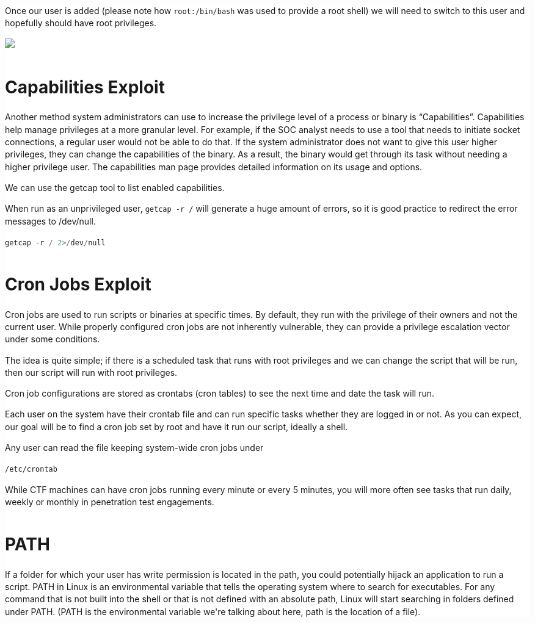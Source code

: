 Once our user is added (please note how `root:/bin/bash` was used to provide a root shell) we will need to switch to this user and hopefully should have root privileges.

![](https://i.imgur.com/HZcWGhi.png)

# Capabilities Exploit

Another method system administrators can use to increase the privilege level of a process or binary is “Capabilities”. Capabilities help manage privileges at a more granular level. For example, if the SOC analyst needs to use a tool that needs to initiate socket connections, a regular user would not be able to do that. If the system administrator does not want to give this user higher privileges, they can change the capabilities of the binary. As a result, the binary would get through its task without needing a higher privilege user.
The capabilities man page provides detailed information on its usage and options.

We can use the getcap tool to list enabled capabilities.

When run as an unprivileged user, `getcap -r /` will generate a huge amount of errors, so it is good practice to redirect the error messages to /dev/null.

```objectivec
getcap -r / 2>/dev/null
```

# Cron Jobs Exploit

Cron jobs are used to run scripts or binaries at specific times. By default, they run with the privilege of their owners and not the current user. While properly configured cron jobs are not inherently vulnerable, they can provide a privilege escalation vector under some conditions.

The idea is quite simple; if there is a scheduled task that runs with root privileges and we can change the script that will be run, then our script will run with root privileges.

Cron job configurations are stored as crontabs (cron tables) to see the next time and date the task will run.

Each user on the system have their crontab file and can run specific tasks whether they are logged in or not. As you can expect, our goal will be to find a cron job set by root and have it run our script, ideally a shell.

Any user can read the file keeping system-wide cron jobs under

```
/etc/crontab
```

While CTF machines can have cron jobs running every minute or every 5 minutes, you will more often see tasks that run daily, weekly or monthly in penetration test engagements.

# PATH

If a folder for which your user has write permission is located in the path, you could potentially hijack an application to run a script. PATH in Linux is an environmental variable that tells the operating system where to search for executables. For any command that is not built into the shell or that is not defined with an absolute path, Linux will start searching in folders defined under PATH. (PATH is the environmental variable we're talking about here, path is the location of a file).

